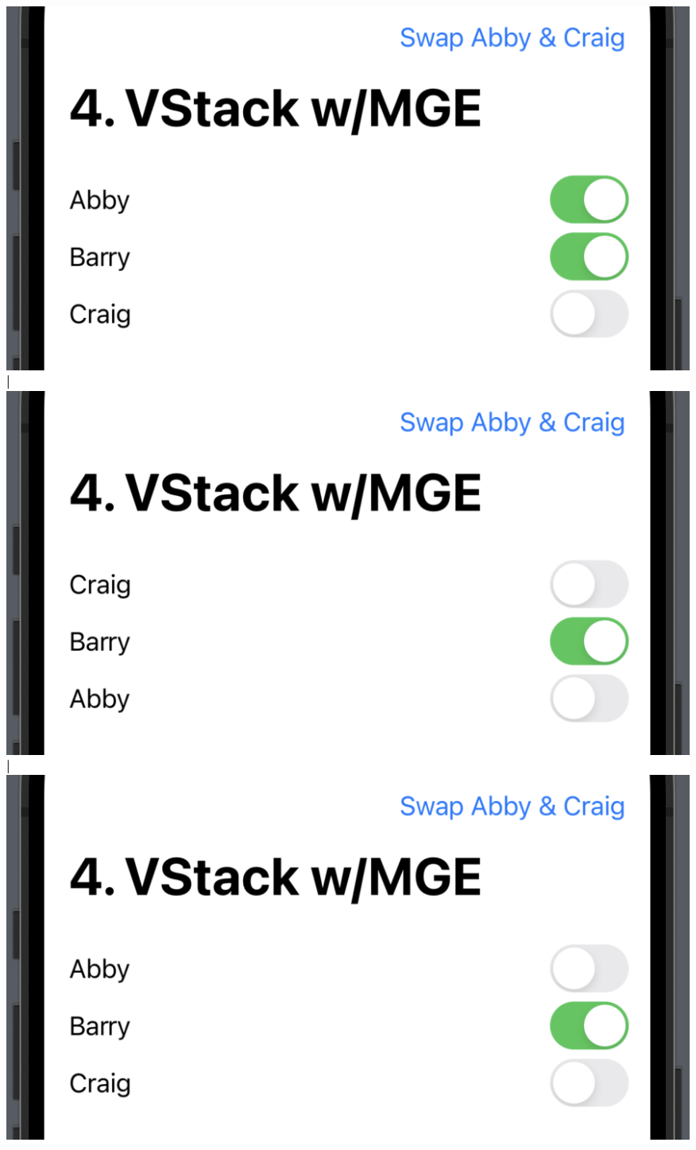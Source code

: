 ![](/images/explicit-identity-4-1.png)|![](/images/explicit-identity-4-2.png)|![](/images/explicit-identity-4-3.png)